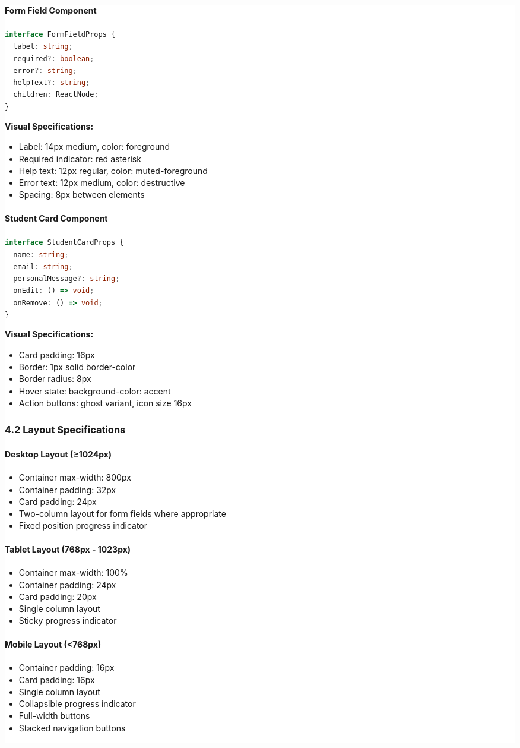 #### Form Field Component
```typescript
interface FormFieldProps {
  label: string;
  required?: boolean;
  error?: string;
  helpText?: string;
  children: ReactNode;
}
```

**Visual Specifications:**
- Label: 14px medium, color: foreground
- Required indicator: red asterisk
- Help text: 12px regular, color: muted-foreground
- Error text: 12px medium, color: destructive
- Spacing: 8px between elements

#### Student Card Component
```typescript
interface StudentCardProps {
  name: string;
  email: string;
  personalMessage?: string;
  onEdit: () => void;
  onRemove: () => void;
}
```

**Visual Specifications:**
- Card padding: 16px
- Border: 1px solid border-color
- Border radius: 8px
- Hover state: background-color: accent
- Action buttons: ghost variant, icon size 16px

### 4.2 Layout Specifications

#### Desktop Layout (≥1024px)
- Container max-width: 800px
- Container padding: 32px
- Card padding: 24px
- Two-column layout for form fields where appropriate
- Fixed position progress indicator

#### Tablet Layout (768px - 1023px)
- Container max-width: 100%
- Container padding: 24px
- Card padding: 20px
- Single column layout
- Sticky progress indicator

#### Mobile Layout (<768px)
- Container padding: 16px
- Card padding: 16px
- Single column layout
- Collapsible progress indicator
- Full-width buttons
- Stacked navigation buttons

---